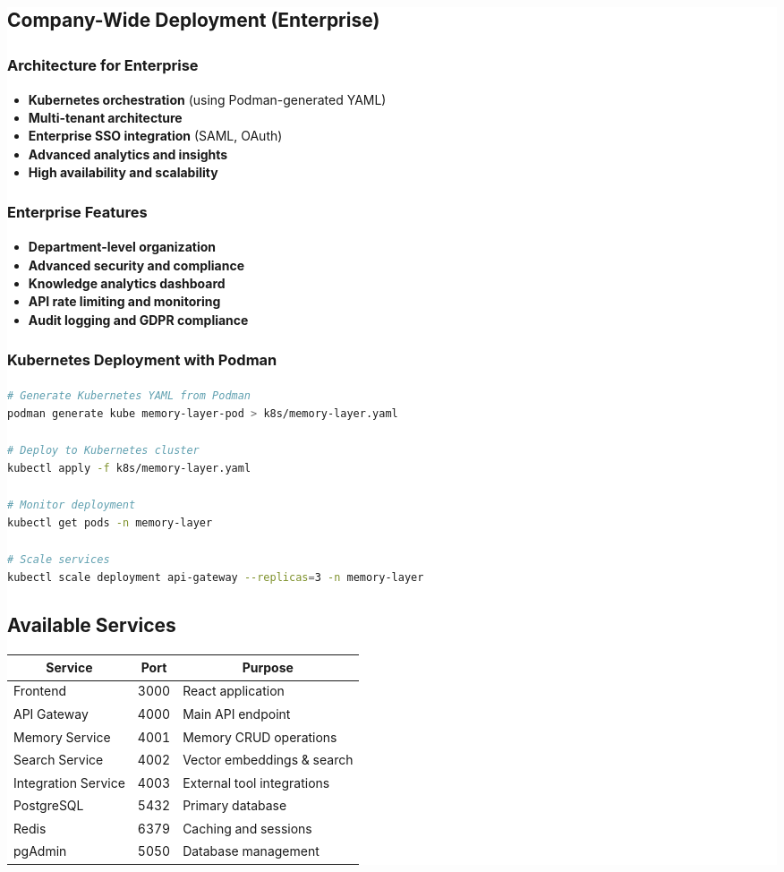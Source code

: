 ```bash
```

## Company-Wide Deployment (Enterprise)

### Architecture for Enterprise
- **Kubernetes orchestration** (using Podman-generated YAML)
- **Multi-tenant architecture**
- **Enterprise SSO integration** (SAML, OAuth)
- **Advanced analytics and insights**
- **High availability and scalability**

### Enterprise Features
- **Department-level organization**
- **Advanced security and compliance**
- **Knowledge analytics dashboard**
- **API rate limiting and monitoring**
- **Audit logging and GDPR compliance**

### Kubernetes Deployment with Podman

```bash
# Generate Kubernetes YAML from Podman
podman generate kube memory-layer-pod > k8s/memory-layer.yaml

# Deploy to Kubernetes cluster
kubectl apply -f k8s/memory-layer.yaml

# Monitor deployment
kubectl get pods -n memory-layer

# Scale services
kubectl scale deployment api-gateway --replicas=3 -n memory-layer
```

## Available Services

| Service | Port | Purpose |
|---------|------|---------|
| Frontend | 3000 | React application |
| API Gateway | 4000 | Main API endpoint |
| Memory Service | 4001 | Memory CRUD operations |
| Search Service | 4002 | Vector embeddings & search |
| Integration Service | 4003 | External tool integrations |
| PostgreSQL | 5432 | Primary database |
| Redis | 6379 | Caching and sessions |
| pgAdmin | 5050 | Database management |
